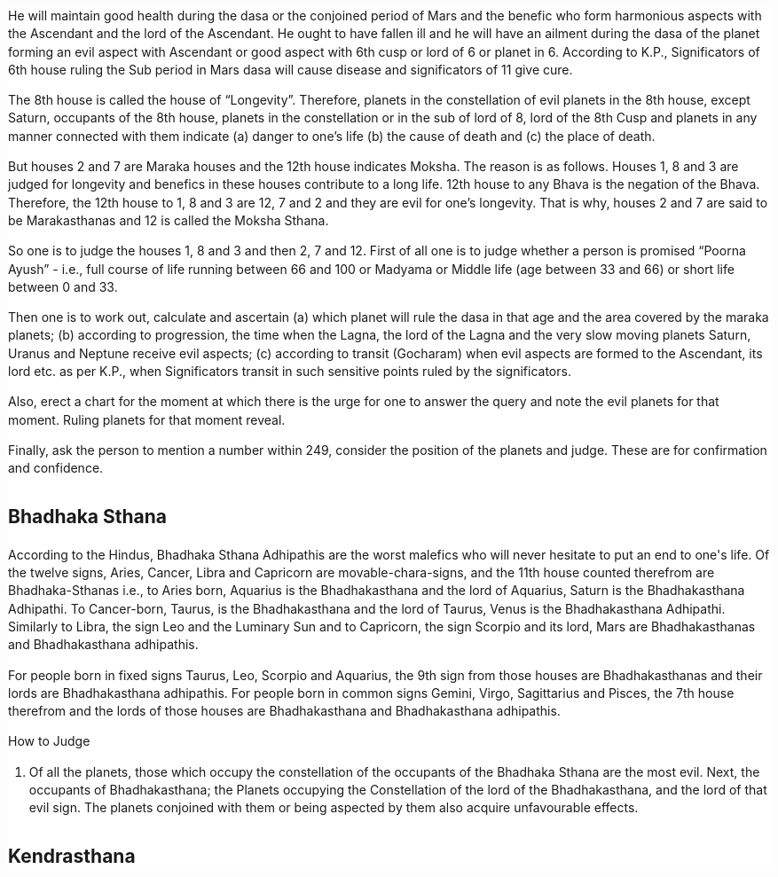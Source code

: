He will maintain good health during the dasa or the conjoined period of Mars and the benefic who form harmonious aspects with the Ascendant and the lord of the Ascendant. He ought to have fallen ill and he will have an ailment during the dasa of the planet forming an evil aspect with Ascendant or good aspect with 6th cusp or lord of 6 or planet in 6. According to K.P., Significators of 6th house ruling the Sub period in Mars dasa will cause disease and significators of 11 give cure.

The 8th house is called the house of “Longevity”. Therefore, planets in the constellation of evil planets in the 8th house, except Saturn, occupants of the 8th house, planets in the constellation or in the sub of lord of 8, lord of the 8th Cusp and planets in any manner connected with them indicate (a) danger to one’s life (b) the cause of death and (c) the place of death.

But houses 2 and 7 are Maraka houses and the 12th house indicates Moksha. The reason is as follows. Houses 1, 8 and 3 are judged for longevity and benefics in these houses contribute to a long life. 12th house to any Bhava is the negation of the Bhava. Therefore, the 12th house to 1, 8 and 3 are 12, 7 and 2 and they are evil for one’s longevity. That is why, houses 2 and 7 are said to be Marakasthanas and 12 is called the Moksha Sthana.

So one is to judge the houses 1, 8 and 3 and then 2, 7 and 12. First of all one is to judge whether a person is promised “Poorna Ayush” - i.e., full course of life running between 66 and 100 or Madyama or Middle life (age between 33 and 66) or short life between 0 and 33.

Then one is to work out, calculate and ascertain (a) which planet will rule the dasa in that age and the area covered by the maraka planets; (b) according to progression, the time when the Lagna, the lord of the Lagna and the very slow moving planets Saturn, Uranus and Neptune receive evil aspects; (c) according to transit (Gocharam) when evil aspects are formed to the Ascendant, its lord etc. as per K.P., when Significators transit in such sensitive points ruled by the significators.

Also, erect a chart for the moment at which there is the urge for one to answer the query and note the evil planets for that moment. Ruling planets for that moment reveal.

Finally, ask the person to mention a number within 249, consider the position of the planets and judge. These are for confirmation and confidence.
## Bhadhaka Sthana

According to the Hindus, Bhadhaka Sthana Adhipathis are the worst malefics who will never hesitate to put an end to one's life. Of the twelve signs, Aries, Cancer, Libra and Capricorn are movable-chara-signs, and the 11th house counted therefrom are Bhadhaka-Sthanas i.e., to Aries born, Aquarius is the Bhadhakasthana and the lord of Aquarius, Saturn is the Bhadhakasthana Adhipathi. To Cancer-born, Taurus, is the Bhadhakasthana and the lord of Taurus, Venus is the Bhadhakasthana Adhipathi. Similarly to Libra, the sign Leo and the Luminary Sun and to Capricorn, the sign Scorpio and its lord, Mars are Bhadhakasthanas and Bhadhakasthana adhipathis.

For people born in fixed signs Taurus, Leo, Scorpio and Aquarius, the 9th sign from those houses are Bhadhakasthanas and their lords are Bhadhakasthana adhipathis. For people born in common signs Gemini, Virgo, Sagittarius and Pisces, the 7th house therefrom and the lords of those houses are Bhadhakasthana and Bhadhakasthana adhipathis.

How to Judge

1. Of all the planets, those which occupy the constellation of the occupants of the Bhadhaka Sthana are the most evil. Next, the occupants of Bhadhakasthana; the Planets occupying the Constellation of the lord of the Bhadhakasthana, and the lord of that evil sign. The planets conjoined with them or being aspected by them also acquire unfavourable effects.

## Kendrasthana
